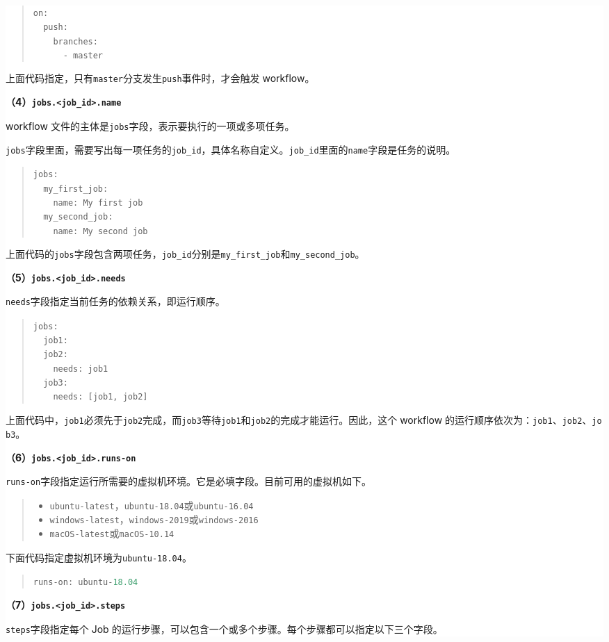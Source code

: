 > ```bash
> on:
>   push:
>     branches:    
>       - master
> ```

上面代码指定，只有`master`分支发生`push`事件时，才会触发 workflow。

**（4）`jobs.<job_id>.name`**

workflow 文件的主体是`jobs`字段，表示要执行的一项或多项任务。

`jobs`字段里面，需要写出每一项任务的`job_id`，具体名称自定义。`job_id`里面的`name`字段是任务的说明。

> ```javascript
> jobs:
>   my_first_job:
>     name: My first job
>   my_second_job:
>     name: My second job
> ```

上面代码的`jobs`字段包含两项任务，`job_id`分别是`my_first_job`和`my_second_job`。

**（5）`jobs.<job_id>.needs`**

`needs`字段指定当前任务的依赖关系，即运行顺序。

> ```javascript
> jobs:
>   job1:
>   job2:
>     needs: job1
>   job3:
>     needs: [job1, job2]
> ```

上面代码中，`job1`必须先于`job2`完成，而`job3`等待`job1`和`job2`的完成才能运行。因此，这个 workflow 的运行顺序依次为：`job1`、`job2`、`job3`。

**（6）`jobs.<job_id>.runs-on`**

`runs-on`字段指定运行所需要的虚拟机环境。它是必填字段。目前可用的虚拟机如下。

> - `ubuntu-latest`，`ubuntu-18.04`或`ubuntu-16.04`
> - `windows-latest`，`windows-2019`或`windows-2016`
> - `macOS-latest`或`macOS-10.14`

下面代码指定虚拟机环境为`ubuntu-18.04`。

> ```javascript
> runs-on: ubuntu-18.04
> ```

**（7）`jobs.<job_id>.steps`**

`steps`字段指定每个 Job 的运行步骤，可以包含一个或多个步骤。每个步骤都可以指定以下三个字段。
